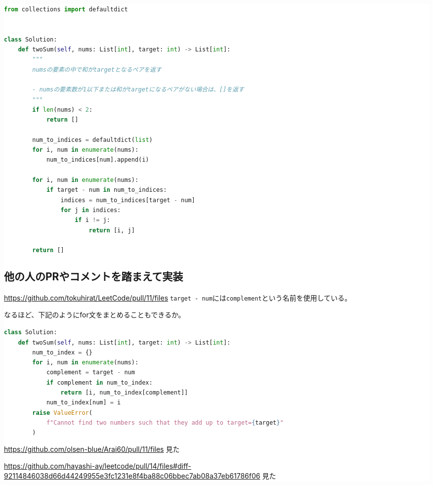 ```python
from collections import defaultdict


class Solution:
    def twoSum(self, nums: List[int], target: int) -> List[int]:
        """
        numsの要素の中で和がtargetとなるペアを返す

        - numsの要素数が1以下または和がtargetになるペアがない場合は、[]を返す
        """
        if len(nums) < 2:
            return []
        
        num_to_indices = defaultdict(list)
        for i, num in enumerate(nums):
            num_to_indices[num].append(i)
        
        for i, num in enumerate(nums):
            if target - num in num_to_indices:
                indices = num_to_indices[target - num]
                for j in indices:
                    if i != j:
                        return [i, j]

        return []
```

## 他の人のPRやコメントを踏まえて実装
https://github.com/tokuhirat/LeetCode/pull/11/files
`target - num`には`complement`という名前を使用している。

なるほど、下記のようにfor文をまとめることもできるか。
```python
class Solution:
    def twoSum(self, nums: List[int], target: int) -> List[int]:
        num_to_index = {}
        for i, num in enumerate(nums):
            complement = target - num
            if complement in num_to_index:
                return [i, num_to_index[complement]]
            num_to_index[num] = i
        raise ValueError(
            f"Cannot find two numbers such that they add up to target={target}"
        )
```

https://github.com/olsen-blue/Arai60/pull/11/files
見た

https://github.com/hayashi-ay/leetcode/pull/14/files#diff-92114846038d66d44249955e3fc1231e8f4ba88c06bbec7ab08a37eb61786f06
見た
